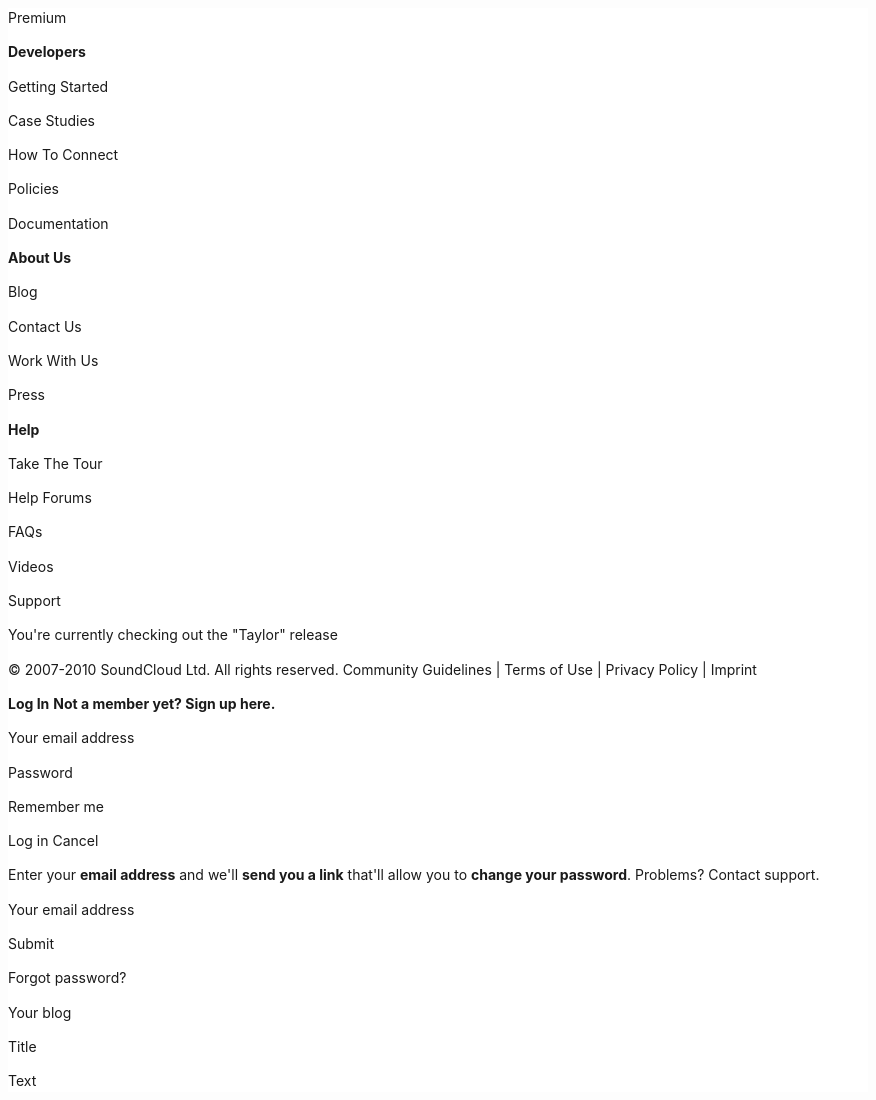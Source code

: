 Premium

**Developers**

Getting Started

Case Studies

How To Connect

Policies

Documentation

**About Us**

Blog

Contact Us

Work With Us

Press

**Help**

Take The Tour

Help Forums

FAQs

Videos

Support

You're currently checking out the "Taylor" release

© 2007-2010 SoundCloud Ltd. All rights reserved. Community Guidelines | Terms of Use | Privacy Policy | Imprint

**Log In** **Not a member yet? Sign up here.**

Your email address 

 Password 

 Remember me

Log in Cancel

Enter your **email address** and we'll **send you a link** that'll allow you to **change your password**. Problems? Contact support.

Your email address 

Submit

Forgot password?

Your blog 

 Title 

 Text 

